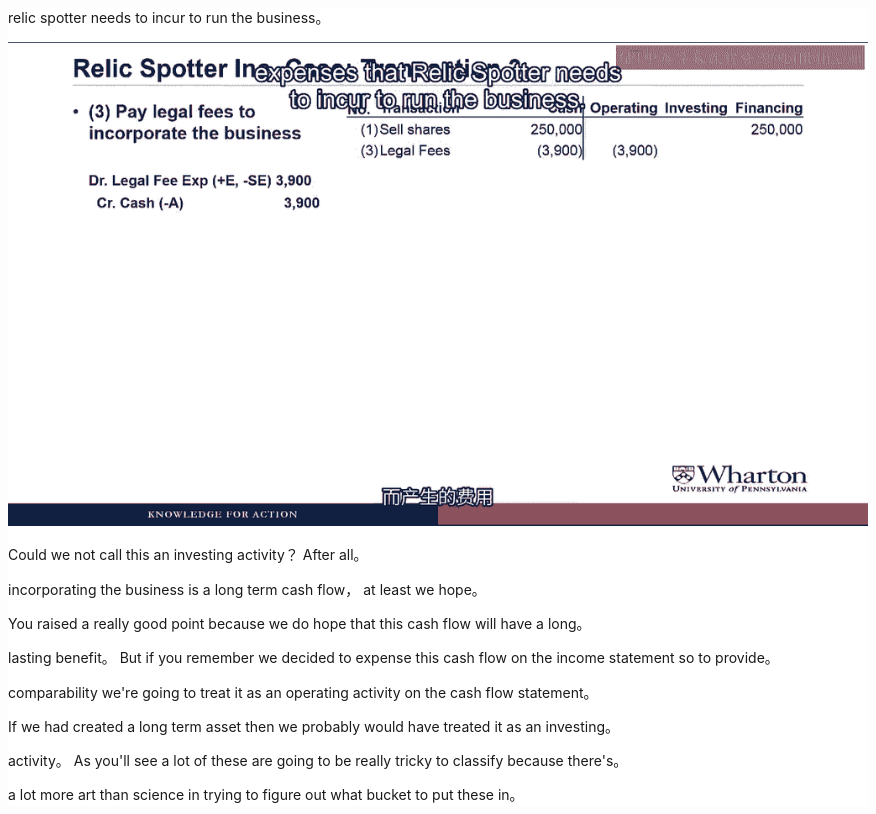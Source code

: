  relic spotter needs to incur to run the business。

![](img/c667785662262c4bc014e2ce5e725835_30.png)

 Could we not call this an investing activity？ After all。

 incorporating the business is a long term cash flow， at least we hope。

 You raised a really good point because we do hope that this cash flow will have a long。

 lasting benefit。 But if you remember we decided to expense this cash flow on the income statement so to provide。

 comparability we're going to treat it as an operating activity on the cash flow statement。

 If we had created a long term asset then we probably would have treated it as an investing。

 activity。 As you'll see a lot of these are going to be really tricky to classify because there's。

 a lot more art than science in trying to figure out what bucket to put these in。


